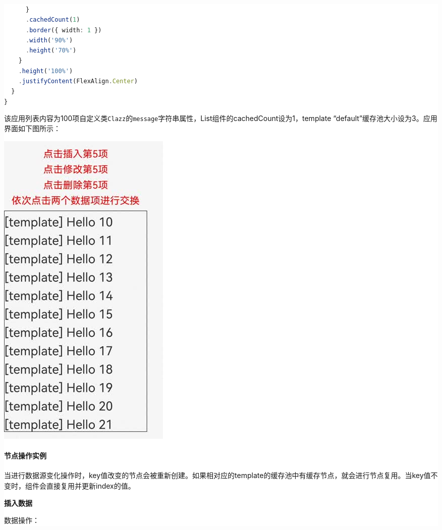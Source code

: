```ts
      }
      .cachedCount(1)
      .border({ width: 1 })
      .width('90%')
      .height('70%')
    }
    .height('100%')
    .justifyContent(FlexAlign.Center)
  }
}
```
该应用列表内容为100项自定义类`Clazz`的`message`字符串属性，List组件的cachedCount设为1，template “default”缓存池大小设为3。应用界面如下图所示：

![Repeat-VirtualScroll-Demo](./figures/Repeat-VirtualScroll-Demo.jpg)

#### 节点操作实例

当进行数据源变化操作时，key值改变的节点会被重新创建。如果相对应的template的缓存池中有缓存节点，就会进行节点复用。当key值不变时，组件会直接复用并更新index的值。

**插入数据**

数据操作：
